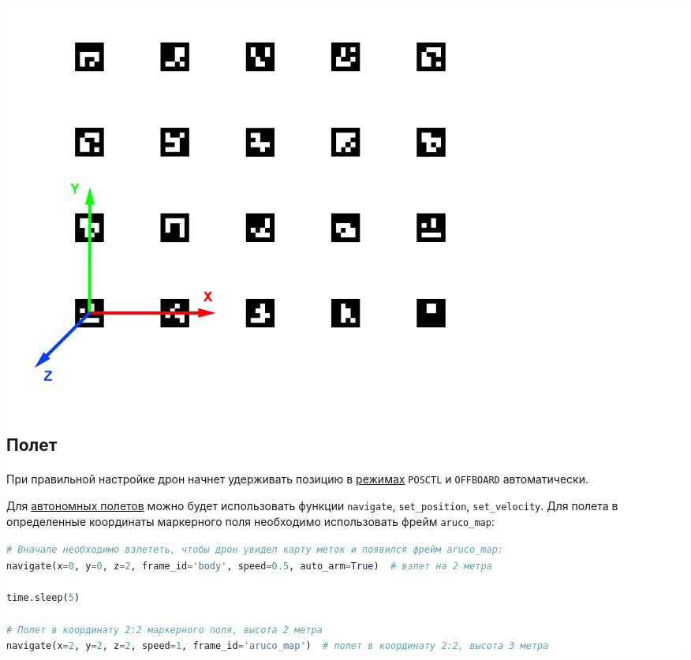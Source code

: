 <img src="../assets/aruco-map-axis.png" width="600">

## Полет

При правильной настройке дрон начнет удерживать позицию в [режимах](modes.md) `POSCTL` и `OFFBOARD` автоматически.

Для [автономных полетов](simple_offboard.md) можно будет использовать функции `navigate`, `set_position`, `set_velocity`. Для полета в определенные координаты маркерного поля необходимо использовать фрейм `aruco_map`:

```python
# Вначале необходимо взлететь, чтобы дрон увидел карту меток и появился фрейм aruco_map:
navigate(x=0, y=0, z=2, frame_id='body', speed=0.5, auto_arm=True)  # взлет на 2 метра

time.sleep(5)

# Полет в координату 2:2 маркерного поля, высота 2 метра
navigate(x=2, y=2, z=2, speed=1, frame_id='aruco_map')  # полет в координату 2:2, высота 3 метра
```
